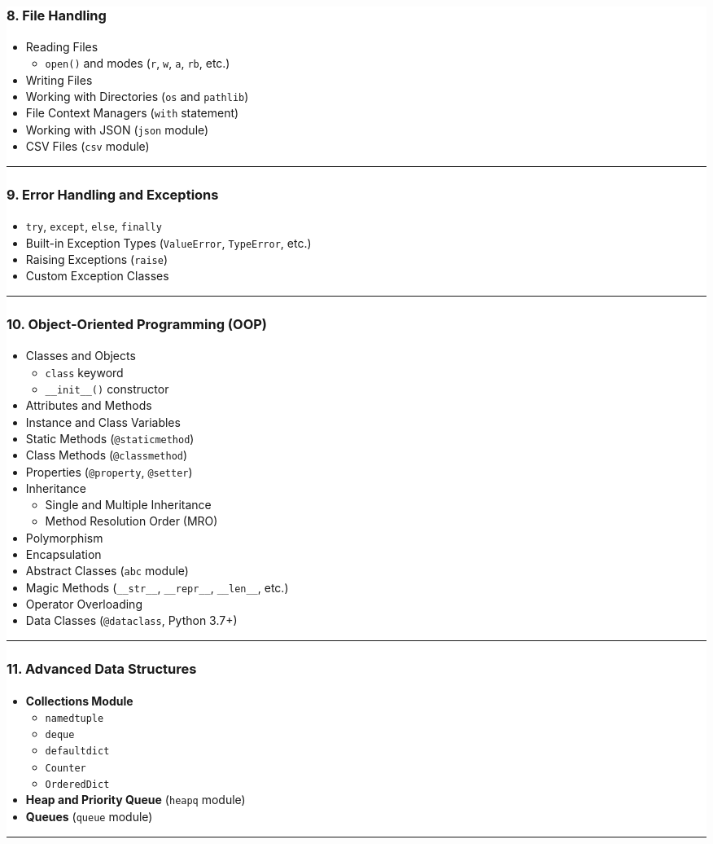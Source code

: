 
### 8. **File Handling**

- Reading Files
    - `open()` and modes (`r`, `w`, `a`, `rb`, etc.)
- Writing Files
- Working with Directories (`os` and `pathlib`)
- File Context Managers (`with` statement)
- Working with JSON (`json` module)
- CSV Files (`csv` module)

---

### 9. **Error Handling and Exceptions**

- `try`, `except`, `else`, `finally`
- Built-in Exception Types (`ValueError`, `TypeError`, etc.)
- Raising Exceptions (`raise`)
- Custom Exception Classes

---

### 10. **Object-Oriented Programming (OOP)**

- Classes and Objects
    - `class` keyword
    - `__init__()` constructor
- Attributes and Methods
- Instance and Class Variables
- Static Methods (`@staticmethod`)
- Class Methods (`@classmethod`)
- Properties (`@property`, `@setter`)
- Inheritance
    - Single and Multiple Inheritance
    - Method Resolution Order (MRO)
- Polymorphism
- Encapsulation
- Abstract Classes (`abc` module)
- Magic Methods (`__str__`, `__repr__`, `__len__`, etc.)
- Operator Overloading
- Data Classes (`@dataclass`, Python 3.7+)

---

### 11. **Advanced Data Structures**

- **Collections Module**
    - `namedtuple`
    - `deque`
    - `defaultdict`
    - `Counter`
    - `OrderedDict`
- **Heap and Priority Queue** (`heapq` module)
- **Queues** (`queue` module)

---